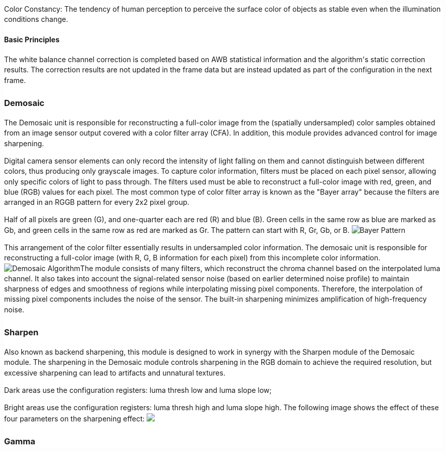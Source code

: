 Color Constancy: The tendency of human perception to perceive the surface color of objects as stable even when the illumination conditions change.

#### Basic Principles

The white balance channel correction is completed based on AWB statistical information and the algorithm's static correction results. The correction results are not updated in the frame data but are instead updated as part of the configuration in the next frame.

### Demosaic

The Demosaic unit is responsible for reconstructing a full-color image from the (spatially undersampled) color samples obtained from an image sensor output covered with a color filter array (CFA). In addition, this module provides advanced control for image sharpening.

Digital camera sensor elements can only record the intensity of light falling on them and cannot distinguish between different colors, thus producing only grayscale images. To capture color information, filters must be placed on each pixel sensor, allowing only specific colors of light to pass through. The filters used must be able to reconstruct a full-color image with red, green, and blue (RGB) values for each pixel. The most common type of color filter array is known as the "Bayer array" because the filters are arranged in an RGGB pattern for every 2x2 pixel group.

Half of all pixels are green (G), and one-quarter each are red (R) and blue (B). Green cells in the same row as blue are marked as Gb, and green cells in the same row as red are marked as Gr. The pattern can start with R, Gr, Gb, or B. ![Bayer Pattern](https://rdk-doc.oss-cn-beijing.aliyuncs.com/doc/img/07_Advanced_development/03_multimedia_development/isp_system/5bfd1de8f3d9be1c11337c90cfb3ed96.png)

This arrangement of the color filter essentially results in undersampled color information. The demosaic unit is responsible for reconstructing a full-color image (with R, G, B information for each pixel) from this incomplete color information. ![Demosaic Algorithm](https://rdk-doc.oss-cn-beijing.aliyuncs.com/doc/img/07_Advanced_development/03_multimedia_development/isp_system/fc1ece44a956c1be254dc257e400c9f2.png)The module consists of many filters, which reconstruct the chroma channel based on the interpolated luma channel. It also takes into account the signal-related sensor noise (based on earlier determined noise profile) to maintain sharpness of edges and smoothness of regions while interpolating missing pixel components. Therefore, the interpolation of missing pixel components includes the noise of the sensor. The built-in sharpening minimizes amplification of high-frequency noise.

### Sharpen

Also known as backend sharpening, this module is designed to work in synergy with the Sharpen module of the Demosaic module. The sharpening in the Demosaic module controls sharpening in the RGB domain to achieve the required resolution, but excessive sharpening can lead to artifacts and unnatural textures.

Dark areas use the configuration registers: luma thresh low and luma slope low;

Bright areas use the configuration registers: luma thresh high and luma slope high.
The following image shows the effect of these four parameters on the sharpening effect: ![](https://rdk-doc.oss-cn-beijing.aliyuncs.com/doc/img/07_Advanced_development/03_multimedia_development/isp_system/9eaa1e65ba21c013ed572f20193fe614.png)

### Gamma

